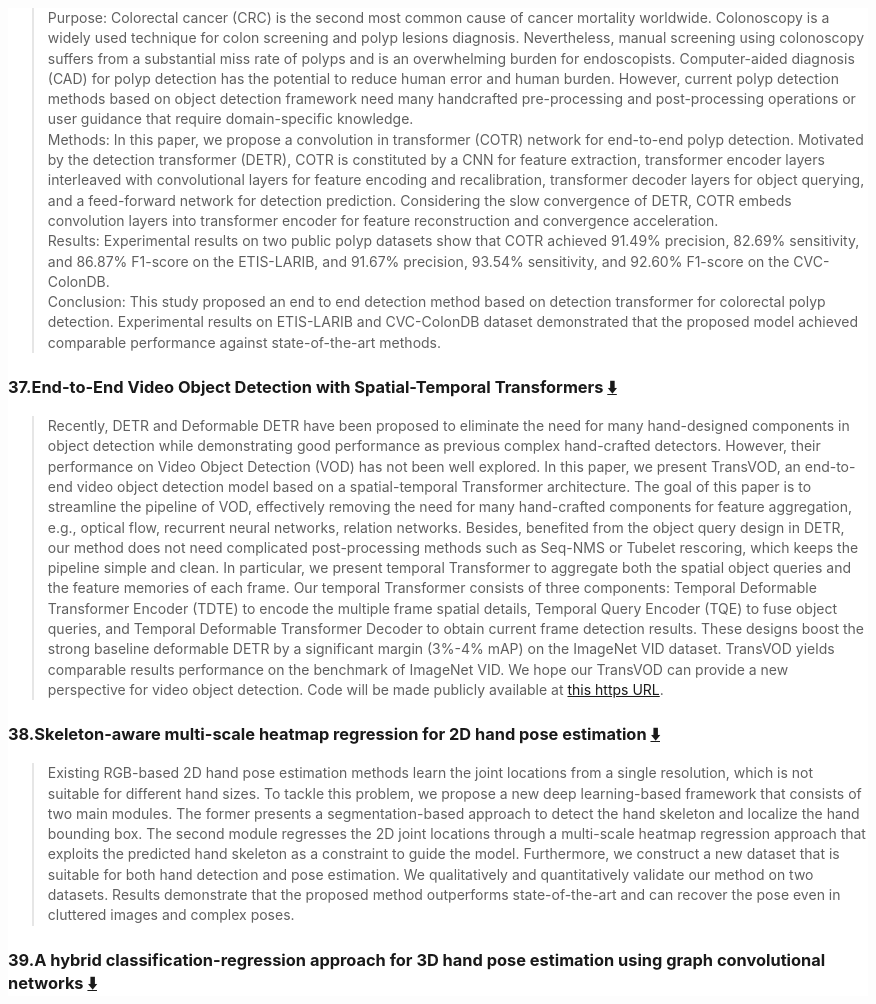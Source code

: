 >  Purpose: Colorectal cancer (CRC) is the second most common cause of cancer mortality worldwide. Colonoscopy is a widely used technique for colon screening and polyp lesions diagnosis. Nevertheless, manual screening using colonoscopy suffers from a substantial miss rate of polyps and is an overwhelming burden for endoscopists. Computer-aided diagnosis (CAD) for polyp detection has the potential to reduce human error and human burden. However, current polyp detection methods based on object detection framework need many handcrafted pre-processing and post-processing operations or user guidance that require domain-specific knowledge. <br>Methods: In this paper, we propose a convolution in transformer (COTR) network for end-to-end polyp detection. Motivated by the detection transformer (DETR), COTR is constituted by a CNN for feature extraction, transformer encoder layers interleaved with convolutional layers for feature encoding and recalibration, transformer decoder layers for object querying, and a feed-forward network for detection prediction. Considering the slow convergence of DETR, COTR embeds convolution layers into transformer encoder for feature reconstruction and convergence acceleration. <br>Results: Experimental results on two public polyp datasets show that COTR achieved 91.49\% precision, 82.69% sensitivity, and 86.87% F1-score on the ETIS-LARIB, and 91.67% precision, 93.54% sensitivity, and 92.60% F1-score on the CVC-ColonDB. <br>Conclusion: This study proposed an end to end detection method based on detection transformer for colorectal polyp detection. Experimental results on ETIS-LARIB and CVC-ColonDB dataset demonstrated that the proposed model achieved comparable performance against state-of-the-art methods.      
### 37.End-to-End Video Object Detection with Spatial-Temporal Transformers  [ :arrow_down: ](https://arxiv.org/pdf/2105.10920.pdf)
>  Recently, DETR and Deformable DETR have been proposed to eliminate the need for many hand-designed components in object detection while demonstrating good performance as previous complex hand-crafted detectors. However, their performance on Video Object Detection (VOD) has not been well explored. In this paper, we present TransVOD, an end-to-end video object detection model based on a spatial-temporal Transformer architecture. The goal of this paper is to streamline the pipeline of VOD, effectively removing the need for many hand-crafted components for feature aggregation, e.g., optical flow, recurrent neural networks, relation networks. Besides, benefited from the object query design in DETR, our method does not need complicated post-processing methods such as Seq-NMS or Tubelet rescoring, which keeps the pipeline simple and clean. In particular, we present temporal Transformer to aggregate both the spatial object queries and the feature memories of each frame. Our temporal Transformer consists of three components: Temporal Deformable Transformer Encoder (TDTE) to encode the multiple frame spatial details, Temporal Query Encoder (TQE) to fuse object queries, and Temporal Deformable Transformer Decoder to obtain current frame detection results. These designs boost the strong baseline deformable DETR by a significant margin (3%-4% mAP) on the ImageNet VID dataset. TransVOD yields comparable results performance on the benchmark of ImageNet VID. We hope our TransVOD can provide a new perspective for video object detection. Code will be made publicly available at <a class="link-external link-https" href="https://github.com/SJTU-LuHe/TransVOD" rel="external noopener nofollow">this https URL</a>.      
### 38.Skeleton-aware multi-scale heatmap regression for 2D hand pose estimation  [ :arrow_down: ](https://arxiv.org/pdf/2105.10904.pdf)
>  Existing RGB-based 2D hand pose estimation methods learn the joint locations from a single resolution, which is not suitable for different hand sizes. To tackle this problem, we propose a new deep learning-based framework that consists of two main modules. The former presents a segmentation-based approach to detect the hand skeleton and localize the hand bounding box. The second module regresses the 2D joint locations through a multi-scale heatmap regression approach that exploits the predicted hand skeleton as a constraint to guide the model. Furthermore, we construct a new dataset that is suitable for both hand detection and pose estimation. We qualitatively and quantitatively validate our method on two datasets. Results demonstrate that the proposed method outperforms state-of-the-art and can recover the pose even in cluttered images and complex poses.      
### 39.A hybrid classification-regression approach for 3D hand pose estimation using graph convolutional networks  [ :arrow_down: ](https://arxiv.org/pdf/2105.10902.pdf)